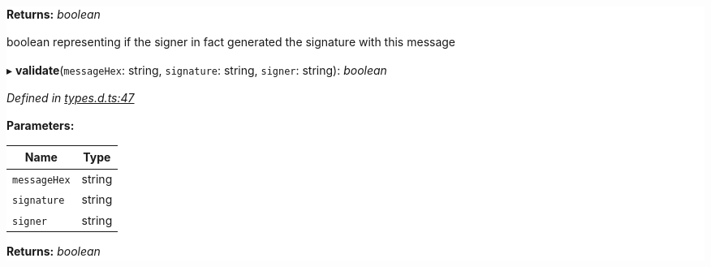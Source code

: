 **Returns:** _boolean_

boolean representing if the signer in fact generated the signature with this message

▸ **validate**(`messageHex`: string, `signature`: string, `signer`: string): _boolean_

_Defined in [types.d.ts:47](https://github.com/ParadigmFoundation/kosu-monorepo/blob/4048650/packages/kosu.js/src/types.d.ts#L47)_

**Parameters:**

| Name         | Type   |
| ------------ | ------ |
| `messageHex` | string |
| `signature`  | string |
| `signer`     | string |

**Returns:** _boolean_
